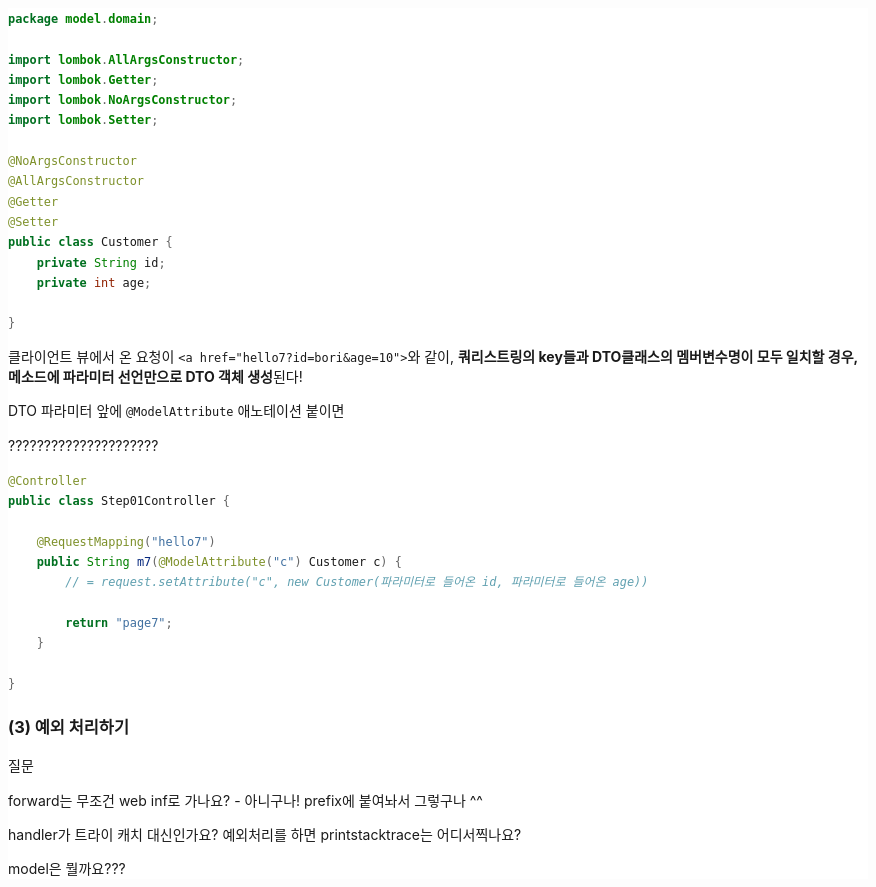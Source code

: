 ```java
package model.domain;

import lombok.AllArgsConstructor;
import lombok.Getter;
import lombok.NoArgsConstructor;
import lombok.Setter;

@NoArgsConstructor
@AllArgsConstructor
@Getter
@Setter
public class Customer {
	private String id;
	private int age;
	
}
```



클라이언트 뷰에서 온 요청이  `<a href="hello7?id=bori&age=10">`와 같이, **쿼리스트링의 key들과 DTO클래스의 멤버변수명이 모두 일치할 경우, 메소드에 파라미터 선언만으로 DTO 객체 생성**된다!

DTO 파라미터 앞에 `@ModelAttribute` 애노테이션 붙이면 

?????????????????????

```java
@Controller
public class Step01Controller {
	
    @RequestMapping("hello7")
	public String m7(@ModelAttribute("c") Customer c) {  
        // = request.setAttribute("c", new Customer(파라미터로 들어온 id, 파라미터로 들어온 age))		
		
		return "page7";
	}
    
}
```





### (3) 예외 처리하기

질문

forward는 무조건 web inf로 가나요?  - 아니구나! prefix에 붙여놔서 그렇구나 ^^

handler가 트라이 캐치 대신인가요? 예외처리를 하면 printstacktrace는 어디서찍나요?

model은 뭘까요???
